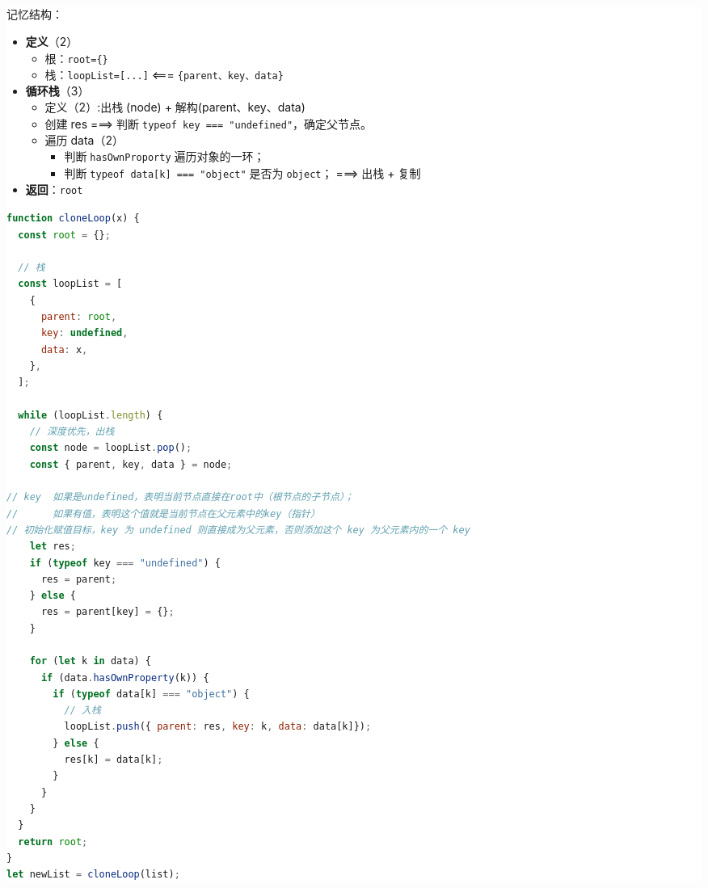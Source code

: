 记忆结构：

- **定义**（2）
  - 根：`root={}`
  - 栈：`loopList=[...]` <=== `{parent、key、data}`
- **循环栈**（3）
  - 定义（2）:出栈 (node) + 解构(parent、key、data)
  - 创建 res  ===>  判断 `typeof key === "undefined"`，确定父节点。
  - 遍历 data（2）
    - 判断 `hasOwnProporty` 遍历对象的一环；
    - 判断 `typeof data[k] === "object"` 是否为 `object`； ===> 出栈 + 复制
- **返回**：`root`

```js
function cloneLoop(x) {
  const root = {};

  // 栈
  const loopList = [
    {
      parent: root,
      key: undefined,
      data: x,
    },
  ];

  while (loopList.length) {
    // 深度优先，出栈
    const node = loopList.pop();
    const { parent, key, data } = node;

// key  如果是undefined，表明当前节点直接在root中（根节点的子节点）；
//      如果有值，表明这个值就是当前节点在父元素中的key（指针）
// 初始化赋值目标，key 为 undefined 则直接成为父元素，否则添加这个 key 为父元素内的一个 key
    let res;
    if (typeof key === "undefined") {
      res = parent;
    } else {
      res = parent[key] = {};
    }

    for (let k in data) {
      if (data.hasOwnProperty(k)) {
        if (typeof data[k] === "object") {
          // 入栈
          loopList.push({ parent: res, key: k, data: data[k]});
        } else {
          res[k] = data[k];
        }
      }
    }
  }
  return root;
}
let newList = cloneLoop(list);
```
